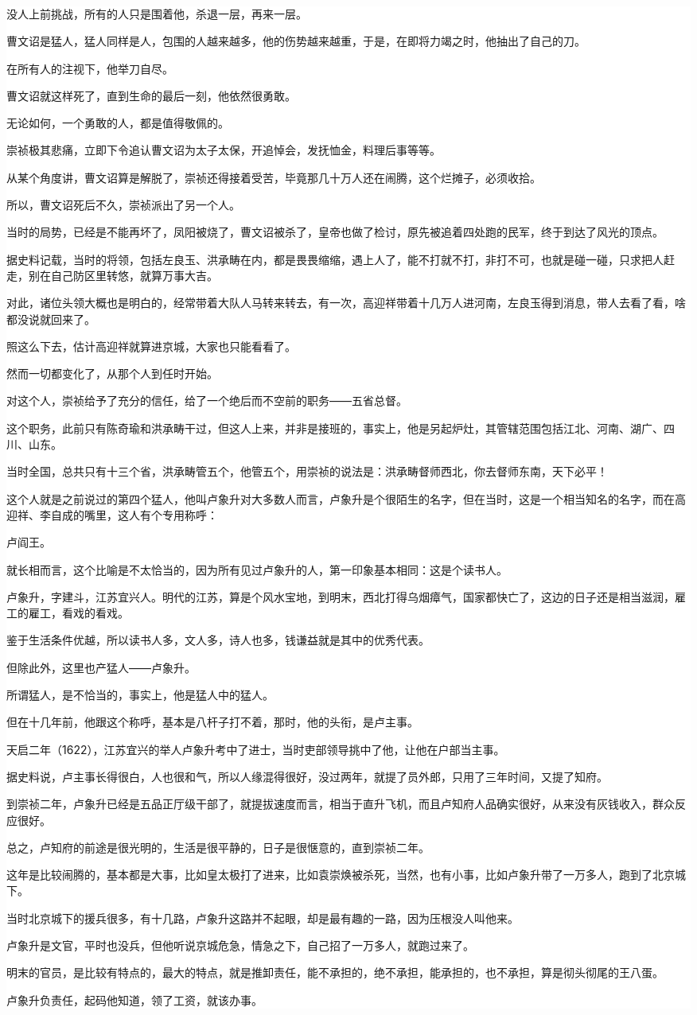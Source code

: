 没人上前挑战，所有的人只是围着他，杀退一层，再来一层。

曹文诏是猛人，猛人同样是人，包围的人越来越多，他的伤势越来越重，于是，在即将力竭之时，他抽出了自己的刀。

在所有人的注视下，他举刀自尽。

曹文诏就这样死了，直到生命的最后一刻，他依然很勇敢。

无论如何，一个勇敢的人，都是值得敬佩的。

崇祯极其悲痛，立即下令追认曹文诏为太子太保，开追悼会，发抚恤金，料理后事等等。

从某个角度讲，曹文诏算是解脱了，崇祯还得接着受苦，毕竟那几十万人还在闹腾，这个烂摊子，必须收拾。

所以，曹文诏死后不久，崇祯派出了另一个人。

当时的局势，已经是不能再坏了，凤阳被烧了，曹文诏被杀了，皇帝也做了检讨，原先被追着四处跑的民军，终于到达了风光的顶点。

据史料记载，当时的将领，包括左良玉、洪承畴在内，都是畏畏缩缩，遇上人了，能不打就不打，非打不可，也就是碰一碰，只求把人赶走，别在自己防区里转悠，就算万事大吉。

对此，诸位头领大概也是明白的，经常带着大队人马转来转去，有一次，高迎祥带着十几万人进河南，左良玉得到消息，带人去看了看，啥都没说就回来了。

照这么下去，估计高迎祥就算进京城，大家也只能看看了。

然而一切都变化了，从那个人到任时开始。

对这个人，崇祯给予了充分的信任，给了一个绝后而不空前的职务——五省总督。

这个职务，此前只有陈奇瑜和洪承畴干过，但这人上来，并非是接班的，事实上，他是另起炉灶，其管辖范围包括江北、河南、湖广、四川、山东。

当时全国，总共只有十三个省，洪承畴管五个，他管五个，用崇祯的说法是：洪承畴督师西北，你去督师东南，天下必平！

这个人就是之前说过的第四个猛人，他叫卢象升对大多数人而言，卢象升是个很陌生的名字，但在当时，这是一个相当知名的名字，而在高迎祥、李自成的嘴里，这人有个专用称呼：

卢阎王。

就长相而言，这个比喻是不太恰当的，因为所有见过卢象升的人，第一印象基本相同：这是个读书人。

卢象升，字建斗，江苏宜兴人。明代的江苏，算是个风水宝地，到明末，西北打得乌烟瘴气，国家都快亡了，这边的日子还是相当滋润，雇工的雇工，看戏的看戏。

鉴于生活条件优越，所以读书人多，文人多，诗人也多，钱谦益就是其中的优秀代表。

但除此外，这里也产猛人——卢象升。

所谓猛人，是不恰当的，事实上，他是猛人中的猛人。

但在十几年前，他跟这个称呼，基本是八杆子打不着，那时，他的头衔，是卢主事。

天启二年（1622），江苏宜兴的举人卢象升考中了进士，当时吏部领导挑中了他，让他在户部当主事。

据史料说，卢主事长得很白，人也很和气，所以人缘混得很好，没过两年，就提了员外郎，只用了三年时间，又提了知府。

到崇祯二年，卢象升已经是五品正厅级干部了，就提拔速度而言，相当于直升飞机，而且卢知府人品确实很好，从来没有灰钱收入，群众反应很好。

总之，卢知府的前途是很光明的，生活是很平静的，日子是很惬意的，直到崇祯二年。

这年是比较闹腾的，基本都是大事，比如皇太极打了进来，比如袁崇焕被杀死，当然，也有小事，比如卢象升带了一万多人，跑到了北京城下。

当时北京城下的援兵很多，有十几路，卢象升这路并不起眼，却是最有趣的一路，因为压根没人叫他来。

卢象升是文官，平时也没兵，但他听说京城危急，情急之下，自己招了一万多人，就跑过来了。

明末的官员，是比较有特点的，最大的特点，就是推卸责任，能不承担的，绝不承担，能承担的，也不承担，算是彻头彻尾的王八蛋。

卢象升负责任，起码他知道，领了工资，就该办事。
